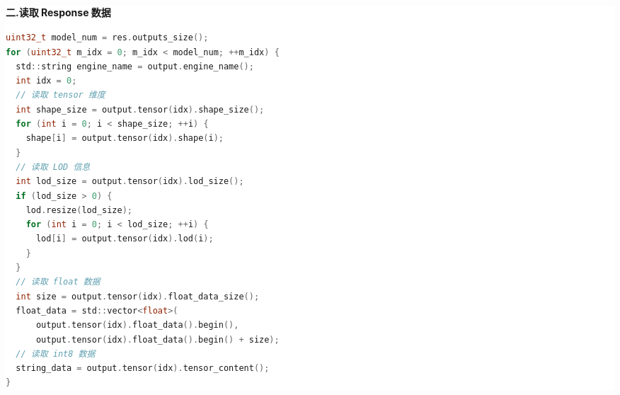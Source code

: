 **二.读取 Response 数据**

```C
uint32_t model_num = res.outputs_size();
for (uint32_t m_idx = 0; m_idx < model_num; ++m_idx) {
  std::string engine_name = output.engine_name();
  int idx = 0;
  // 读取 tensor 维度
  int shape_size = output.tensor(idx).shape_size();
  for (int i = 0; i < shape_size; ++i) {
    shape[i] = output.tensor(idx).shape(i);
  }
  // 读取 LOD 信息
  int lod_size = output.tensor(idx).lod_size();
  if (lod_size > 0) {
    lod.resize(lod_size);
    for (int i = 0; i < lod_size; ++i) {
      lod[i] = output.tensor(idx).lod(i);
    }
  }
  // 读取 float 数据
  int size = output.tensor(idx).float_data_size();
  float_data = std::vector<float>(
      output.tensor(idx).float_data().begin(),
      output.tensor(idx).float_data().begin() + size);
  // 读取 int8 数据
  string_data = output.tensor(idx).tensor_content();
}
```
